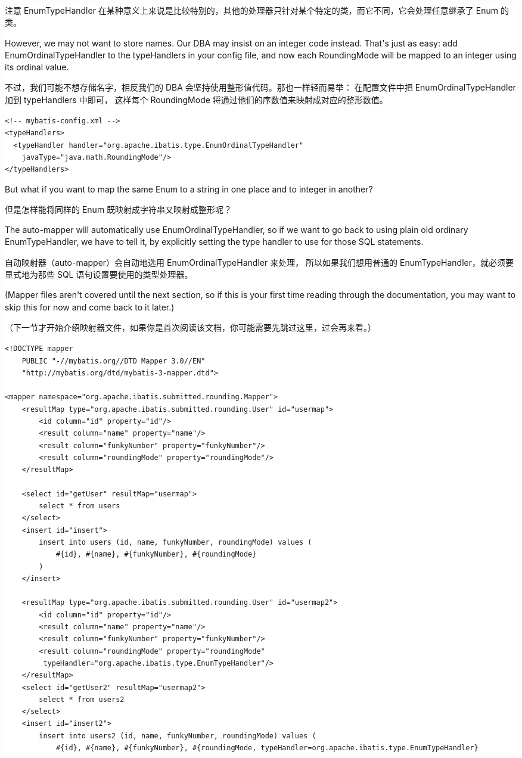 注意 EnumTypeHandler 在某种意义上来说是比较特别的，其他的处理器只针对某个特定的类，而它不同，它会处理任意继承了 Enum 的类。

However, we may not want to store names. Our DBA may insist on an integer code instead. That's just as easy: add EnumOrdinalTypeHandler to the typeHandlers in your config file, and now each RoundingMode will be mapped to an integer using its ordinal value.

不过，我们可能不想存储名字，相反我们的 DBA 会坚持使用整形值代码。那也一样轻而易举： 在配置文件中把 EnumOrdinalTypeHandler 加到 typeHandlers 中即可， 这样每个 RoundingMode 将通过他们的序数值来映射成对应的整形数值。

```
<!-- mybatis-config.xml -->
<typeHandlers>
  <typeHandler handler="org.apache.ibatis.type.EnumOrdinalTypeHandler"
    javaType="java.math.RoundingMode"/>
</typeHandlers>
```

But what if you want to map the same Enum to a string in one place and to integer in another?

但是怎样能将同样的 Enum 既映射成字符串又映射成整形呢？

The auto-mapper will automatically use EnumOrdinalTypeHandler, so if we want to go back to using plain old ordinary EnumTypeHandler, we have to tell it, by explicitly setting the type handler to use for those SQL statements.

自动映射器（auto-mapper）会自动地选用 EnumOrdinalTypeHandler 来处理， 所以如果我们想用普通的 EnumTypeHandler，就必须要显式地为那些 SQL 语句设置要使用的类型处理器。

(Mapper files aren't covered until the next section, so if this is your first time reading through the documentation, you may want to skip this for now and come back to it later.)

（下一节才开始介绍映射器文件，如果你是首次阅读该文档，你可能需要先跳过这里，过会再来看。）

```
<!DOCTYPE mapper
    PUBLIC "-//mybatis.org//DTD Mapper 3.0//EN"
    "http://mybatis.org/dtd/mybatis-3-mapper.dtd">

<mapper namespace="org.apache.ibatis.submitted.rounding.Mapper">
    <resultMap type="org.apache.ibatis.submitted.rounding.User" id="usermap">
        <id column="id" property="id"/>
        <result column="name" property="name"/>
        <result column="funkyNumber" property="funkyNumber"/>
        <result column="roundingMode" property="roundingMode"/>
    </resultMap>

    <select id="getUser" resultMap="usermap">
        select * from users
    </select>
    <insert id="insert">
        insert into users (id, name, funkyNumber, roundingMode) values (
            #{id}, #{name}, #{funkyNumber}, #{roundingMode}
        )
    </insert>

    <resultMap type="org.apache.ibatis.submitted.rounding.User" id="usermap2">
        <id column="id" property="id"/>
        <result column="name" property="name"/>
        <result column="funkyNumber" property="funkyNumber"/>
        <result column="roundingMode" property="roundingMode"
         typeHandler="org.apache.ibatis.type.EnumTypeHandler"/>
    </resultMap>
    <select id="getUser2" resultMap="usermap2">
        select * from users2
    </select>
    <insert id="insert2">
        insert into users2 (id, name, funkyNumber, roundingMode) values (
            #{id}, #{name}, #{funkyNumber}, #{roundingMode, typeHandler=org.apache.ibatis.type.EnumTypeHandler}
```